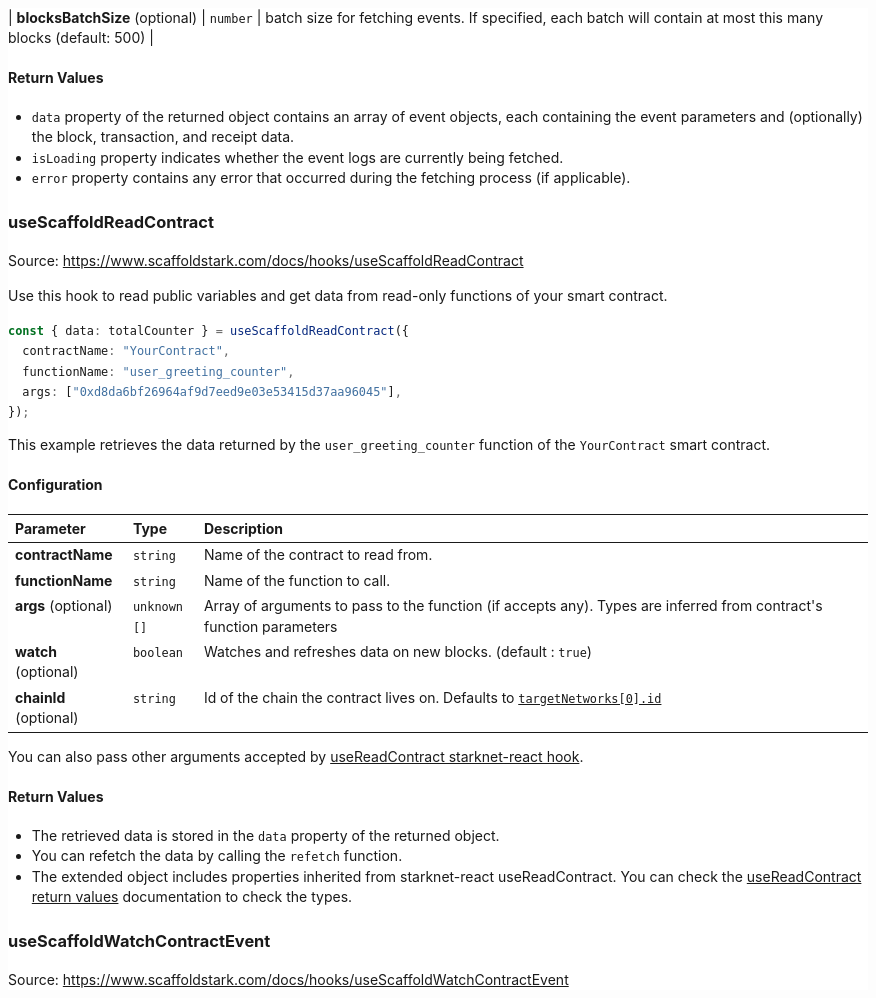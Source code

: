 | **blocksBatchSize** (optional) | `number`  | batch size for fetching events. If specified, each batch will contain at most this many blocks (default: 500)                                                         |

#### Return Values

- `data` property of the returned object contains an array of event objects, each containing the event parameters and (optionally) the block, transaction, and receipt data.
- `isLoading` property indicates whether the event logs are currently being fetched.
- `error` property contains any error that occurred during the fetching process (if applicable).

### useScaffoldReadContract

Source: https://www.scaffoldstark.com/docs/hooks/useScaffoldReadContract

Use this hook to read public variables and get data from read-only functions of your smart contract.

```ts
const { data: totalCounter } = useScaffoldReadContract({
  contractName: "YourContract",
  functionName: "user_greeting_counter",
  args: ["0xd8da6bf26964af9d7eed9e03e53415d37aa96045"],
});
```

This example retrieves the data returned by the `user_greeting_counter` function of the `YourContract` smart contract.

#### Configuration

| Parameter              | Type        | Description                                                                                                                |
| :--------------------- | :---------- | :------------------------------------------------------------------------------------------------------------------------- |
| **contractName**       | `string`    | Name of the contract to read from.                                                                                         |
| **functionName**       | `string`    | Name of the function to call.                                                                                              |
| **args** (optional)    | `unknown[]` | Array of arguments to pass to the function (if accepts any). Types are inferred from contract's function parameters        |
| **watch** (optional)   | `boolean`   | Watches and refreshes data on new blocks. (default : `true`)                                                               |
| **chainId** (optional) | `string`    | Id of the chain the contract lives on. Defaults to [`targetNetworks[0].id`](/deploying/deploy-nextjs-app#--targetnetworks) |

You can also pass other arguments accepted by [useReadContract starknet-react hook](https://starknet-react.com/docs/hooks/useReadContract#parameters).

#### Return Values

- The retrieved data is stored in the `data` property of the returned object.
- You can refetch the data by calling the `refetch` function.
- The extended object includes properties inherited from starknet-react useReadContract. You can check the [useReadContract return values](https://starknet-react.com/docs/hooks/useReadContract#return-type) documentation to check the types.

### useScaffoldWatchContractEvent

Source: https://www.scaffoldstark.com/docs/hooks/useScaffoldWatchContractEvent
